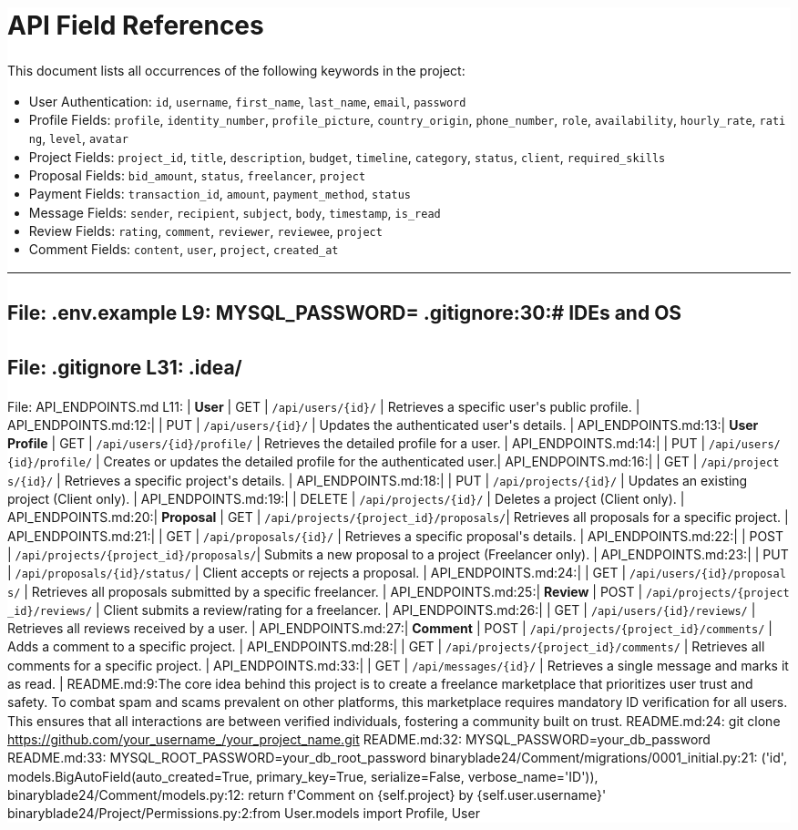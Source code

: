 # API Field References

This document lists all occurrences of the following keywords in the project: 
- User Authentication: `id`, `username`, `first_name`, `last_name`, `email`, `password`
- Profile Fields: `profile`, `identity_number`, `profile_picture`, `country_origin`, `phone_number`, `role`, `availability`, `hourly_rate`, `rating`, `level`, `avatar`
- Project Fields: `project_id`, `title`, `description`, `budget`, `timeline`, `category`, `status`, `client`, `required_skills`
- Proposal Fields: `bid_amount`, `status`, `freelancer`, `project`
- Payment Fields: `transaction_id`, `amount`, `payment_method`, `status`
- Message Fields: `sender`, `recipient`, `subject`, `body`, `timestamp`, `is_read`
- Review Fields: `rating`, `comment`, `reviewer`, `reviewee`, `project`
- Comment Fields: `content`, `user`, `project`, `created_at`

---
File: .env.example
L9: MYSQL_PASSWORD=
.gitignore:30:# IDEs and OS
---
File: .gitignore
L31: .idea/
---
File: API_ENDPOINTS.md
L11: | **User** | GET | `/api/users/{id}/` | Retrieves a specific user's public profile. |
API_ENDPOINTS.md:12:| | PUT | `/api/users/{id}/` | Updates the authenticated user's details. |
API_ENDPOINTS.md:13:| **User Profile** | GET | `/api/users/{id}/profile/` | Retrieves the detailed profile for a user. |
API_ENDPOINTS.md:14:| | PUT | `/api/users/{id}/profile/` | Creates or updates the detailed profile for the authenticated user.|
API_ENDPOINTS.md:16:| | GET | `/api/projects/{id}/` | Retrieves a specific project's details. |
API_ENDPOINTS.md:18:| | PUT | `/api/projects/{id}/` | Updates an existing project (Client only). |
API_ENDPOINTS.md:19:| | DELETE | `/api/projects/{id}/` | Deletes a project (Client only). |
API_ENDPOINTS.md:20:| **Proposal** | GET | `/api/projects/{project_id}/proposals/`| Retrieves all proposals for a specific project. |
API_ENDPOINTS.md:21:| | GET | `/api/proposals/{id}/` | Retrieves a specific proposal's details. |
API_ENDPOINTS.md:22:| | POST | `/api/projects/{project_id}/proposals/`| Submits a new proposal to a project (Freelancer only). |
API_ENDPOINTS.md:23:| | PUT | `/api/proposals/{id}/status/` | Client accepts or rejects a proposal. |
API_ENDPOINTS.md:24:| | GET | `/api/users/{id}/proposals/` | Retrieves all proposals submitted by a specific freelancer. |
API_ENDPOINTS.md:25:| **Review** | POST | `/api/projects/{project_id}/reviews/` | Client submits a review/rating for a freelancer. |
API_ENDPOINTS.md:26:| | GET | `/api/users/{id}/reviews/` | Retrieves all reviews received by a user. |
API_ENDPOINTS.md:27:| **Comment** | POST | `/api/projects/{project_id}/comments/` | Adds a comment to a specific project. |
API_ENDPOINTS.md:28:| | GET | `/api/projects/{project_id}/comments/` | Retrieves all comments for a specific project. |
API_ENDPOINTS.md:33:| | GET | `/api/messages/{id}/` | Retrieves a single message and marks it as read. |
README.md:9:The core idea behind this project is to create a freelance marketplace that prioritizes user trust and safety. To combat spam and scams prevalent on other platforms, this marketplace requires mandatory ID verification for all users. This ensures that all interactions are between verified individuals, fostering a community built on trust.
README.md:24: git clone https://github.com/your_username_/your_project_name.git
README.md:32: MYSQL_PASSWORD=your_db_password
README.md:33: MYSQL_ROOT_PASSWORD=your_db_root_password
binaryblade24/Comment/migrations/0001_initial.py:21: ('id', models.BigAutoField(auto_created=True, primary_key=True, serialize=False, verbose_name='ID')),
binaryblade24/Comment/models.py:12: return f'Comment on {self.project} by {self.user.username}'
binaryblade24/Project/Permissions.py:2:from User.models import Profile, User